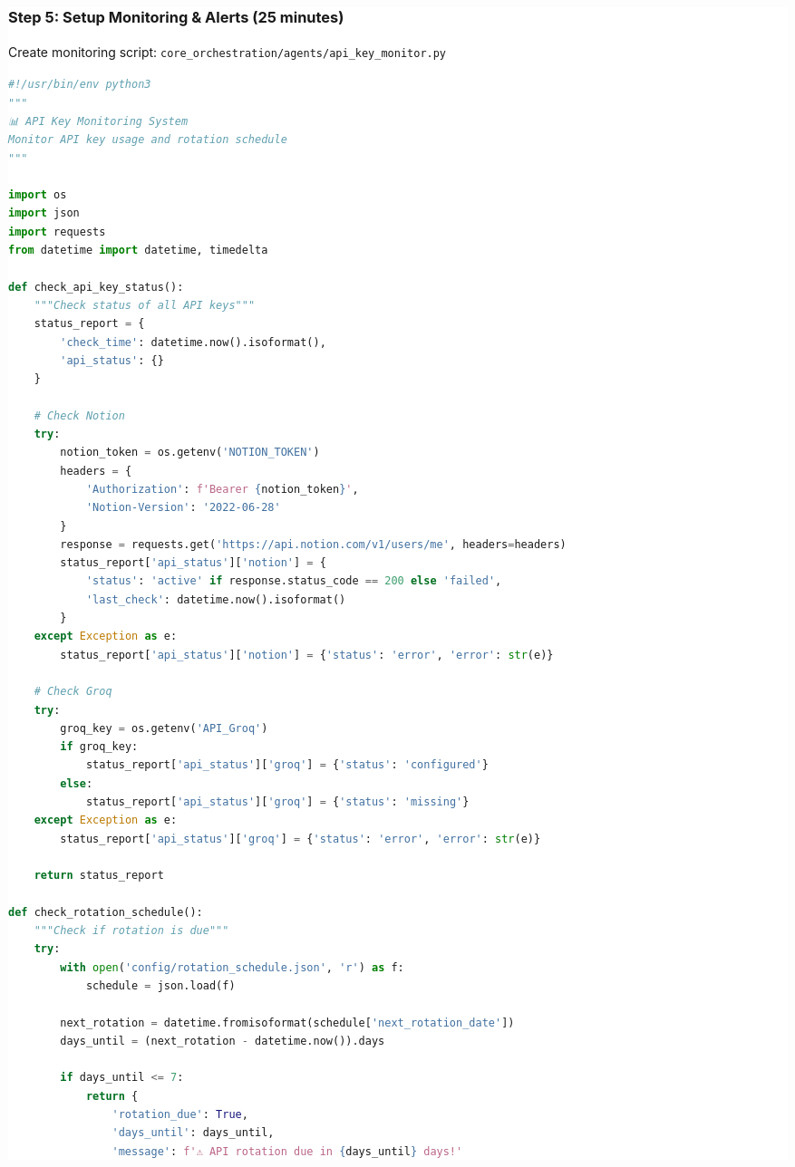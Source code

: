 ### **Step 5: Setup Monitoring & Alerts (25 minutes)**

Create monitoring script: `core_orchestration/agents/api_key_monitor.py`

```python
#!/usr/bin/env python3
"""
📊 API Key Monitoring System
Monitor API key usage and rotation schedule
"""

import os
import json
import requests
from datetime import datetime, timedelta

def check_api_key_status():
    """Check status of all API keys"""
    status_report = {
        'check_time': datetime.now().isoformat(),
        'api_status': {}
    }
    
    # Check Notion
    try:
        notion_token = os.getenv('NOTION_TOKEN')
        headers = {
            'Authorization': f'Bearer {notion_token}',
            'Notion-Version': '2022-06-28'
        }
        response = requests.get('https://api.notion.com/v1/users/me', headers=headers)
        status_report['api_status']['notion'] = {
            'status': 'active' if response.status_code == 200 else 'failed',
            'last_check': datetime.now().isoformat()
        }
    except Exception as e:
        status_report['api_status']['notion'] = {'status': 'error', 'error': str(e)}
    
    # Check Groq
    try:
        groq_key = os.getenv('API_Groq')
        if groq_key:
            status_report['api_status']['groq'] = {'status': 'configured'}
        else:
            status_report['api_status']['groq'] = {'status': 'missing'}
    except Exception as e:
        status_report['api_status']['groq'] = {'status': 'error', 'error': str(e)}
    
    return status_report

def check_rotation_schedule():
    """Check if rotation is due"""
    try:
        with open('config/rotation_schedule.json', 'r') as f:
            schedule = json.load(f)
        
        next_rotation = datetime.fromisoformat(schedule['next_rotation_date'])
        days_until = (next_rotation - datetime.now()).days
        
        if days_until <= 7:
            return {
                'rotation_due': True,
                'days_until': days_until,
                'message': f'⚠️ API rotation due in {days_until} days!'
```